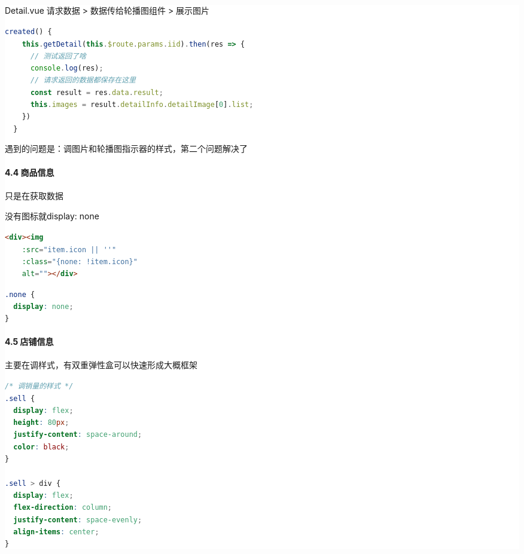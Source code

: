Detail.vue 请求数据 > 数据传给轮播图组件 > 展示图片

```js
created() {
    this.getDetail(this.$route.params.iid).then(res => {
      // 测试返回了啥
      console.log(res);
      // 请求返回的数据都保存在这里
      const result = res.data.result;
      this.images = result.detailInfo.detailImage[0].list;
    })
  }
```

遇到的问题是：调图片和轮播图指示器的样式，第二个问题解决了



#### 4.4 商品信息

只是在获取数据

没有图标就display: none

```html
<div><img
    :src="item.icon || ''"
    :class="{none: !item.icon}"
    alt=""></div>
```

```css
.none {
  display: none;
}
```

#### 4.5 店铺信息

主要在调样式，有双重弹性盒可以快速形成大概框架

```css
/* 调销量的样式 */
.sell {
  display: flex;
  height: 80px;
  justify-content: space-around;
  color: black;
}

.sell > div {
  display: flex;
  flex-direction: column;
  justify-content: space-evenly;
  align-items: center;
}
```

